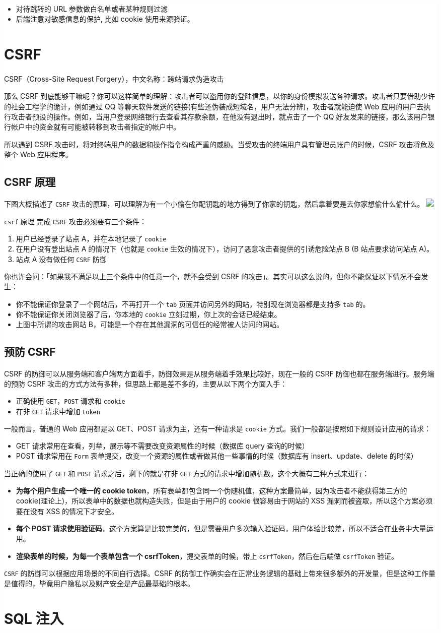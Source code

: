 - 对待跳转的 URL 参数做白名单或者某种规则过滤
- 后端注意对敏感信息的保护, 比如 cookie 使用来源验证。

# CSRF

CSRF（Cross-Site Request Forgery），中文名称：跨站请求伪造攻击

那么 CSRF 到底能够干嘛呢？你可以这样简单的理解：攻击者可以盗用你的登陆信息，以你的身份模拟发送各种请求。攻击者只要借助少许的社会工程学的诡计，例如通过 QQ 等聊天软件发送的链接(有些还伪装成短域名，用户无法分辨)，攻击者就能迫使 Web 应用的用户去执行攻击者预设的操作。例如，当用户登录网络银行去查看其存款余额，在他没有退出时，就点击了一个 QQ 好友发来的链接，那么该用户银行帐户中的资金就有可能被转移到攻击者指定的帐户中。

所以遇到 CSRF 攻击时，将对终端用户的数据和操作指令构成严重的威胁。当受攻击的终端用户具有管理员帐户的时候，CSRF 攻击将危及整个 Web 应用程序。

## CSRF 原理

下图大概描述了 `CSRF` 攻击的原理，可以理解为有一个小偷在你配钥匙的地方得到了你家的钥匙，然后拿着要是去你家想偷什么偷什么。
![](https://github.com/fyuanfen/note/raw/master/images/other/secure2.jpg)

`csrf` 原理
完成 `CSRF` 攻击必须要有三个条件：

1. 用户已经登录了站点 A，并在本地记录了 `cookie`
2. 在用户没有登出站点 A 的情况下（也就是 `cookie` 生效的情况下），访问了恶意攻击者提供的引诱危险站点 B (B 站点要求访问站点 A)。
3. 站点 A 没有做任何 `CSRF` 防御

你也许会问：「如果我不满足以上三个条件中的任意一个，就不会受到 CSRF 的攻击」。其实可以这么说的，但你不能保证以下情况不会发生：

- 你不能保证你登录了一个网站后，不再打开一个 `tab` 页面并访问另外的网站，特别现在浏览器都是支持多 `tab` 的。
- 你不能保证你关闭浏览器了后，你本地的 `cookie` 立刻过期，你上次的会话已经结束。
- 上图中所谓的攻击网站 B，可能是一个存在其他漏洞的可信任的经常被人访问的网站。

## 预防 CSRF

CSRF 的防御可以从服务端和客户端两方面着手，防御效果是从服务端着手效果比较好，现在一般的 CSRF 防御也都在服务端进行。服务端的预防 CSRF 攻击的方式方法有多种，但思路上都是差不多的，主要从以下两个方面入手：

- 正确使用 `GET`，`POST` 请求和 `cookie`
- 在非 `GET` 请求中增加 `token`

一般而言，普通的 Web 应用都是以 GET、POST 请求为主，还有一种请求是 `cookie` 方式。我们一般都是按照如下规则设计应用的请求：

- GET 请求常用在查看，列举，展示等不需要改变资源属性的时候（数据库 query 查询的时候）
- POST 请求常用在 `Form` 表单提交，改变一个资源的属性或者做其他一些事情的时候（数据库有 insert、update、delete 的时候）

当正确的使用了 `GET` 和 `POST` 请求之后，剩下的就是在非 `GET` 方式的请求中增加随机数，这个大概有三种方式来进行：

- **为每个用户生成一个唯一的 cookie token**，所有表单都包含同一个伪随机值，这种方案最简单，因为攻击者不能获得第三方的 cookie(理论上)，所以表单中的数据也就构造失败，但是由于用户的 cookie 很容易由于网站的 XSS 漏洞而被盗取，所以这个方案必须要在没有 XSS 的情况下才安全。

- **每个 POST 请求使用验证码**，这个方案算是比较完美的，但是需要用户多次输入验证码，用户体验比较差，所以不适合在业务中大量运用。

- **渲染表单的时候，为每一个表单包含一个 csrfToken**，提交表单的时候，带上 `csrfToken`，然后在后端做 `csrfToken` 验证。

`CSRF` 的防御可以根据应用场景的不同自行选择。CSRF 的防御工作确实会在正常业务逻辑的基础上带来很多额外的开发量，但是这种工作量是值得的，毕竟用户隐私以及财产安全是产品最基础的根本。

# SQL 注入
